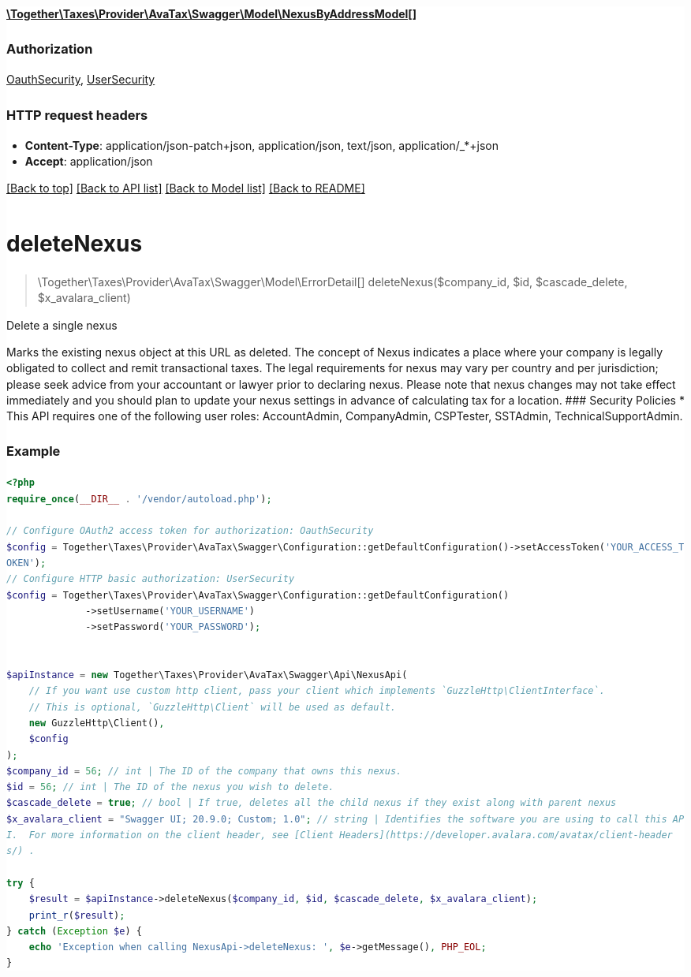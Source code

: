 [**\Together\Taxes\Provider\AvaTax\Swagger\Model\NexusByAddressModel[]**](../Model/NexusByAddressModel.md)

### Authorization

[OauthSecurity](../../README.md#OauthSecurity), [UserSecurity](../../README.md#UserSecurity)

### HTTP request headers

 - **Content-Type**: application/json-patch+json, application/json, text/json, application/_*+json
 - **Accept**: application/json

[[Back to top]](#) [[Back to API list]](../../README.md#documentation-for-api-endpoints) [[Back to Model list]](../../README.md#documentation-for-models) [[Back to README]](../../README.md)

# **deleteNexus**
> \Together\Taxes\Provider\AvaTax\Swagger\Model\ErrorDetail[] deleteNexus($company_id, $id, $cascade_delete, $x_avalara_client)

Delete a single nexus

Marks the existing nexus object at this URL as deleted.                The concept of Nexus indicates a place where your company is legally obligated to collect and remit transactional  taxes.  The legal requirements for nexus may vary per country and per jurisdiction; please seek advice from your  accountant or lawyer prior to declaring nexus.                Please note that nexus changes may not take effect immediately and you should plan to update your nexus settings in advance  of calculating tax for a location.  ### Security Policies  * This API requires one of the following user roles: AccountAdmin, CompanyAdmin, CSPTester, SSTAdmin, TechnicalSupportAdmin.

### Example
```php
<?php
require_once(__DIR__ . '/vendor/autoload.php');

// Configure OAuth2 access token for authorization: OauthSecurity
$config = Together\Taxes\Provider\AvaTax\Swagger\Configuration::getDefaultConfiguration()->setAccessToken('YOUR_ACCESS_TOKEN');
// Configure HTTP basic authorization: UserSecurity
$config = Together\Taxes\Provider\AvaTax\Swagger\Configuration::getDefaultConfiguration()
              ->setUsername('YOUR_USERNAME')
              ->setPassword('YOUR_PASSWORD');


$apiInstance = new Together\Taxes\Provider\AvaTax\Swagger\Api\NexusApi(
    // If you want use custom http client, pass your client which implements `GuzzleHttp\ClientInterface`.
    // This is optional, `GuzzleHttp\Client` will be used as default.
    new GuzzleHttp\Client(),
    $config
);
$company_id = 56; // int | The ID of the company that owns this nexus.
$id = 56; // int | The ID of the nexus you wish to delete.
$cascade_delete = true; // bool | If true, deletes all the child nexus if they exist along with parent nexus
$x_avalara_client = "Swagger UI; 20.9.0; Custom; 1.0"; // string | Identifies the software you are using to call this API.  For more information on the client header, see [Client Headers](https://developer.avalara.com/avatax/client-headers/) .

try {
    $result = $apiInstance->deleteNexus($company_id, $id, $cascade_delete, $x_avalara_client);
    print_r($result);
} catch (Exception $e) {
    echo 'Exception when calling NexusApi->deleteNexus: ', $e->getMessage(), PHP_EOL;
}
```